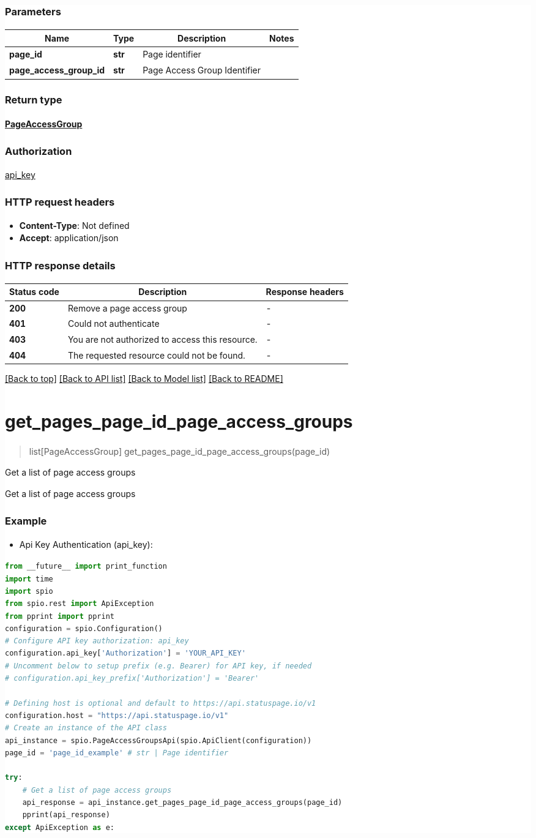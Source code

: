 
### Parameters

Name | Type | Description  | Notes
------------- | ------------- | ------------- | -------------
 **page_id** | **str**| Page identifier | 
 **page_access_group_id** | **str**| Page Access Group Identifier | 

### Return type

[**PageAccessGroup**](PageAccessGroup.md)

### Authorization

[api_key](../README.md#api_key)

### HTTP request headers

 - **Content-Type**: Not defined
 - **Accept**: application/json

### HTTP response details
| Status code | Description | Response headers |
|-------------|-------------|------------------|
**200** | Remove a page access group |  -  |
**401** | Could not authenticate |  -  |
**403** | You are not authorized to access this resource. |  -  |
**404** | The requested resource could not be found. |  -  |

[[Back to top]](#) [[Back to API list]](../README.md#documentation-for-api-endpoints) [[Back to Model list]](../README.md#documentation-for-models) [[Back to README]](../README.md)

# **get_pages_page_id_page_access_groups**
> list[PageAccessGroup] get_pages_page_id_page_access_groups(page_id)

Get a list of page access groups

Get a list of page access groups

### Example

* Api Key Authentication (api_key):
```python
from __future__ import print_function
import time
import spio
from spio.rest import ApiException
from pprint import pprint
configuration = spio.Configuration()
# Configure API key authorization: api_key
configuration.api_key['Authorization'] = 'YOUR_API_KEY'
# Uncomment below to setup prefix (e.g. Bearer) for API key, if needed
# configuration.api_key_prefix['Authorization'] = 'Bearer'

# Defining host is optional and default to https://api.statuspage.io/v1
configuration.host = "https://api.statuspage.io/v1"
# Create an instance of the API class
api_instance = spio.PageAccessGroupsApi(spio.ApiClient(configuration))
page_id = 'page_id_example' # str | Page identifier

try:
    # Get a list of page access groups
    api_response = api_instance.get_pages_page_id_page_access_groups(page_id)
    pprint(api_response)
except ApiException as e:
```